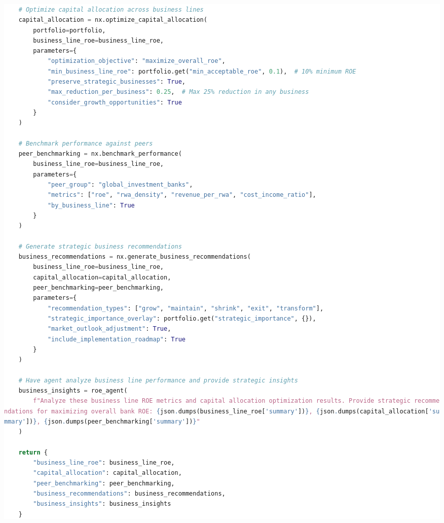 ```python
    # Optimize capital allocation across business lines
    capital_allocation = nx.optimize_capital_allocation(
        portfolio=portfolio,
        business_line_roe=business_line_roe,
        parameters={
            "optimization_objective": "maximize_overall_roe",
            "min_business_line_roe": portfolio.get("min_acceptable_roe", 0.1),  # 10% minimum ROE
            "preserve_strategic_businesses": True,
            "max_reduction_per_business": 0.25,  # Max 25% reduction in any business
            "consider_growth_opportunities": True
        }
    )
    
    # Benchmark performance against peers
    peer_benchmarking = nx.benchmark_performance(
        business_line_roe=business_line_roe,
        parameters={
            "peer_group": "global_investment_banks",
            "metrics": ["roe", "rwa_density", "revenue_per_rwa", "cost_income_ratio"],
            "by_business_line": True
        }
    )
    
    # Generate strategic business recommendations
    business_recommendations = nx.generate_business_recommendations(
        business_line_roe=business_line_roe,
        capital_allocation=capital_allocation,
        peer_benchmarking=peer_benchmarking,
        parameters={
            "recommendation_types": ["grow", "maintain", "shrink", "exit", "transform"],
            "strategic_importance_overlay": portfolio.get("strategic_importance", {}),
            "market_outlook_adjustment": True,
            "include_implementation_roadmap": True
        }
    )
    
    # Have agent analyze business line performance and provide strategic insights
    business_insights = roe_agent(
        f"Analyze these business line ROE metrics and capital allocation optimization results. Provide strategic recommendations for maximizing overall bank ROE: {json.dumps(business_line_roe['summary'])}, {json.dumps(capital_allocation['summary'])}, {json.dumps(peer_benchmarking['summary'])}"
    )
    
    return {
        "business_line_roe": business_line_roe,
        "capital_allocation": capital_allocation,
        "peer_benchmarking": peer_benchmarking,
        "business_recommendations": business_recommendations,
        "business_insights": business_insights
    }
```
